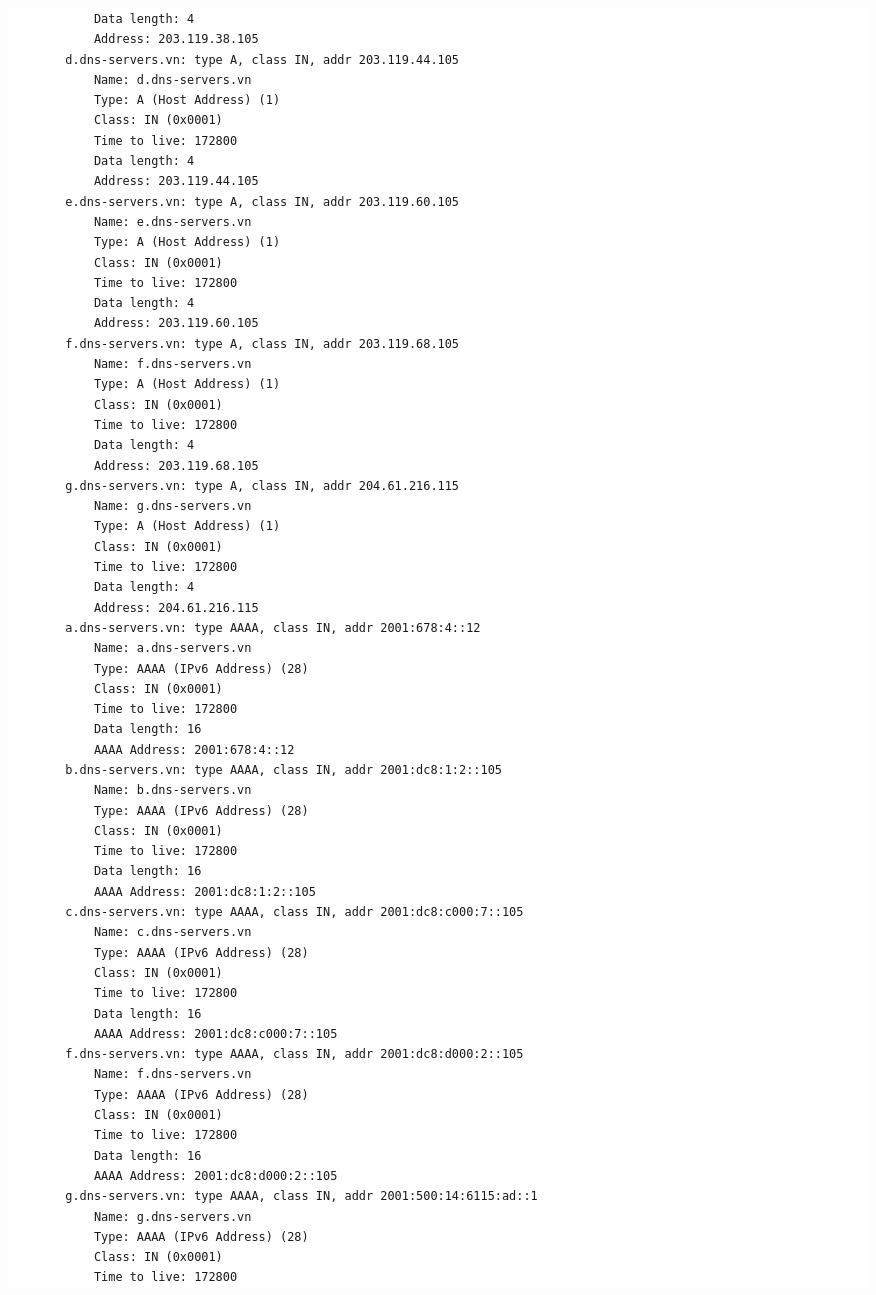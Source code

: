 ```
            Data length: 4
            Address: 203.119.38.105
        d.dns-servers.vn: type A, class IN, addr 203.119.44.105
            Name: d.dns-servers.vn
            Type: A (Host Address) (1)
            Class: IN (0x0001)
            Time to live: 172800
            Data length: 4
            Address: 203.119.44.105
        e.dns-servers.vn: type A, class IN, addr 203.119.60.105
            Name: e.dns-servers.vn
            Type: A (Host Address) (1)
            Class: IN (0x0001)
            Time to live: 172800
            Data length: 4
            Address: 203.119.60.105
        f.dns-servers.vn: type A, class IN, addr 203.119.68.105
            Name: f.dns-servers.vn
            Type: A (Host Address) (1)
            Class: IN (0x0001)
            Time to live: 172800
            Data length: 4
            Address: 203.119.68.105
        g.dns-servers.vn: type A, class IN, addr 204.61.216.115
            Name: g.dns-servers.vn
            Type: A (Host Address) (1)
            Class: IN (0x0001)
            Time to live: 172800
            Data length: 4
            Address: 204.61.216.115
        a.dns-servers.vn: type AAAA, class IN, addr 2001:678:4::12
            Name: a.dns-servers.vn
            Type: AAAA (IPv6 Address) (28)
            Class: IN (0x0001)
            Time to live: 172800
            Data length: 16
            AAAA Address: 2001:678:4::12
        b.dns-servers.vn: type AAAA, class IN, addr 2001:dc8:1:2::105
            Name: b.dns-servers.vn
            Type: AAAA (IPv6 Address) (28)
            Class: IN (0x0001)
            Time to live: 172800
            Data length: 16
            AAAA Address: 2001:dc8:1:2::105
        c.dns-servers.vn: type AAAA, class IN, addr 2001:dc8:c000:7::105
            Name: c.dns-servers.vn
            Type: AAAA (IPv6 Address) (28)
            Class: IN (0x0001)
            Time to live: 172800
            Data length: 16
            AAAA Address: 2001:dc8:c000:7::105
        f.dns-servers.vn: type AAAA, class IN, addr 2001:dc8:d000:2::105
            Name: f.dns-servers.vn
            Type: AAAA (IPv6 Address) (28)
            Class: IN (0x0001)
            Time to live: 172800
            Data length: 16
            AAAA Address: 2001:dc8:d000:2::105
        g.dns-servers.vn: type AAAA, class IN, addr 2001:500:14:6115:ad::1
            Name: g.dns-servers.vn
            Type: AAAA (IPv6 Address) (28)
            Class: IN (0x0001)
            Time to live: 172800
```